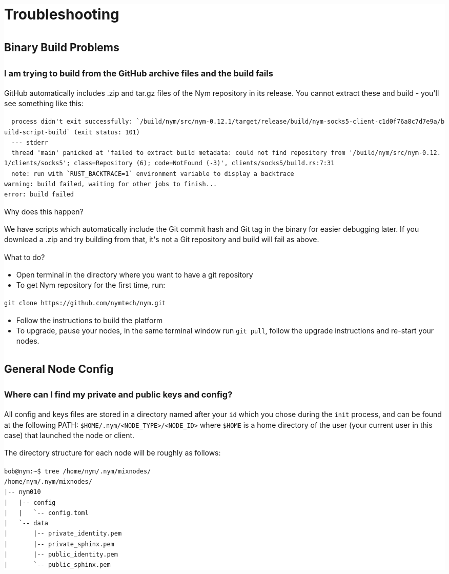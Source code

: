 # Troubleshooting

## Binary Build Problems

### I am trying to build from the GitHub archive files and the build fails

GitHub automatically includes .zip and tar.gz files of the Nym repository in its release. You cannot extract these and build - you'll see something like this:

```
  process didn't exit successfully: `/build/nym/src/nym-0.12.1/target/release/build/nym-socks5-client-c1d0f76a8c7d7e9a/build-script-build` (exit status: 101)
  --- stderr
  thread 'main' panicked at 'failed to extract build metadata: could not find repository from '/build/nym/src/nym-0.12.1/clients/socks5'; class=Repository (6); code=NotFound (-3)', clients/socks5/build.rs:7:31
  note: run with `RUST_BACKTRACE=1` environment variable to display a backtrace
warning: build failed, waiting for other jobs to finish...
error: build failed
```

Why does this happen?

We have scripts which automatically include the Git commit hash and Git tag in the binary for easier debugging later. If you download a .zip and try building from that, it's not a Git repository and build will fail as above.

What to do?

* Open terminal in the directory where you want to have a git repository
* To get Nym repository for the first time, run:
```
git clone https://github.com/nymtech/nym.git
```
* Follow the instructions to build the platform
* To upgrade, pause your nodes, in the same terminal window run `git pull`, follow the upgrade instructions and re-start your nodes.

## General Node Config

### Where can I find my private and public keys and config?

All config and keys files are stored in a directory named after your `id` which you chose during the `init` process, and can be found at the following PATH: `$HOME/.nym/<NODE_TYPE>/<NODE_ID>` where `$HOME` is a home directory of the user (your current user in this case) that launched the node or client.

The directory structure for each node will be roughly as follows:

```
bob@nym:~$ tree /home/nym/.nym/mixnodes/
/home/nym/.nym/mixnodes/
|-- nym010
|   |-- config
|   |   `-- config.toml
|   `-- data
|       |-- private_identity.pem
|       |-- private_sphinx.pem
|       |-- public_identity.pem
|       `-- public_sphinx.pem
```
